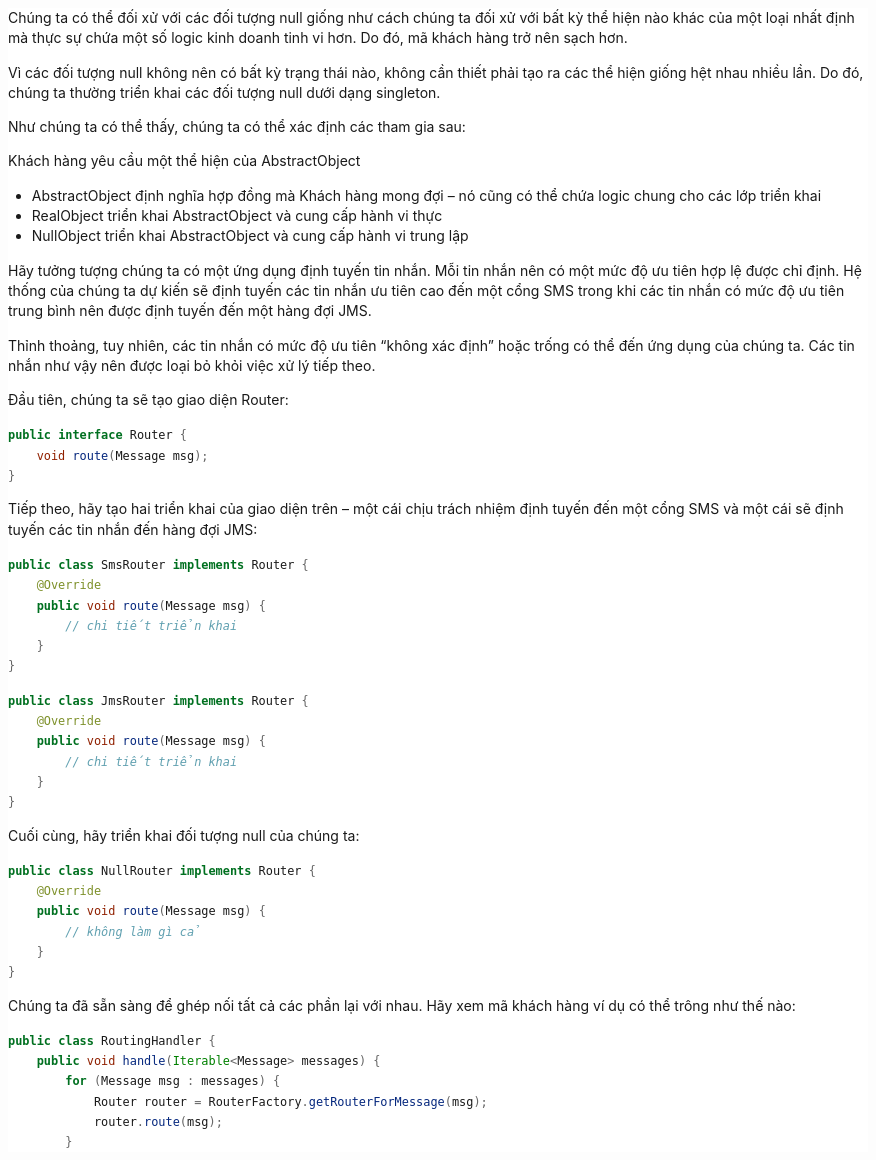 Chúng ta có thể đối xử với các đối tượng null giống như cách chúng ta đối xử với bất kỳ thể hiện nào khác của một loại nhất định mà thực sự chứa 
một số logic kinh doanh tinh vi hơn. Do đó, mã khách hàng trở nên sạch hơn.

Vì các đối tượng null không nên có bất kỳ trạng thái nào, không cần thiết phải tạo ra các thể hiện giống hệt nhau nhiều lần. 
Do đó, chúng ta thường triển khai các đối tượng null dưới dạng singleton.

Như chúng ta có thể thấy, chúng ta có thể xác định các tham gia sau:

Khách hàng yêu cầu một thể hiện của AbstractObject
+ AbstractObject định nghĩa hợp đồng mà Khách hàng mong đợi – nó cũng có thể chứa logic chung cho các lớp triển khai
+ RealObject triển khai AbstractObject và cung cấp hành vi thực
+ NullObject triển khai AbstractObject và cung cấp hành vi trung lập

Hãy tưởng tượng chúng ta có một ứng dụng định tuyến tin nhắn. Mỗi tin nhắn nên có một mức độ ưu tiên hợp lệ được chỉ định. 
Hệ thống của chúng ta dự kiến sẽ định tuyến các tin nhắn ưu tiên cao đến một cổng SMS trong khi các tin nhắn có mức độ ưu tiên trung bình 
nên được định tuyến đến một hàng đợi JMS.

Thỉnh thoảng, tuy nhiên, các tin nhắn có mức độ ưu tiên “không xác định” hoặc trống có thể đến ứng dụng của chúng ta. 
Các tin nhắn như vậy nên được loại bỏ khỏi việc xử lý tiếp theo.

Đầu tiên, chúng ta sẽ tạo giao diện Router:
```java
public interface Router {
    void route(Message msg);
}
```
Tiếp theo, hãy tạo hai triển khai của giao diện trên – một cái chịu trách nhiệm định tuyến đến một 
cổng SMS và một cái sẽ định tuyến các tin nhắn đến hàng đợi JMS:
```java
public class SmsRouter implements Router {
    @Override
    public void route(Message msg) {
        // chi tiết triển khai
    }
}
```
```java
public class JmsRouter implements Router {
    @Override
    public void route(Message msg) {
        // chi tiết triển khai
    }
}
```
Cuối cùng, hãy triển khai đối tượng null của chúng ta:
```java
public class NullRouter implements Router {
    @Override
    public void route(Message msg) {
        // không làm gì cả
    }
}
```
Chúng ta đã sẵn sàng để ghép nối tất cả các phần lại với nhau. Hãy xem mã khách hàng ví dụ có thể trông như thế nào:
```java
public class RoutingHandler {
    public void handle(Iterable<Message> messages) {
        for (Message msg : messages) {
            Router router = RouterFactory.getRouterForMessage(msg);
            router.route(msg);
        }
```